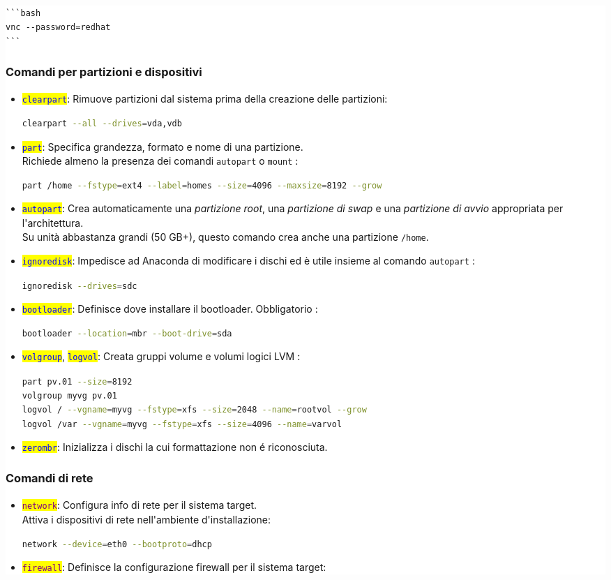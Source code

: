     ```bash
    vnc --password=redhat
    ```

### Comandi per partizioni e dispositivi

*   <mark style="color:blue;">`clearpart`</mark>: Rimuove partizioni dal sistema prima della creazione delle partizioni:

    ```bash
    clearpart --all --drives=vda,vdb
    ```
*   <mark style="color:blue;">`part`</mark>: Specifica grandezza, formato e nome di una partizione. \
    Richiede almeno la presenza dei comandi `autopart` o `mount` :

    ```bash
    part /home --fstype=ext4 --label=homes --size=4096 --maxsize=8192 --grow
    ```
* <mark style="color:blue;">`autopart`</mark>: Crea automaticamente una _partizione root_, una _partizione di swap_ e una _partizione di avvio_ appropriata per l'architettura. \
  Su unità abbastanza grandi (50 GB+), questo comando crea anche una partizione `/home`.
*   <mark style="color:blue;">`ignoredisk`</mark>: Impedisce ad Anaconda di modificare i dischi ed è utile insieme al comando `autopart` :&#x20;

    ```bash
    ignoredisk --drives=sdc
    ```
*   <mark style="color:blue;">`bootloader`</mark>: Definisce dove installare il bootloader. Obbligatorio :&#x20;

    ```bash
    bootloader --location=mbr --boot-drive=sda
    ```
*   <mark style="color:blue;">`volgroup`</mark>, <mark style="color:blue;">`logvol`</mark>: Creata gruppi volume e volumi logici LVM :&#x20;

    ```bash
    part pv.01 --size=8192
    volgroup myvg pv.01
    logvol / --vgname=myvg --fstype=xfs --size=2048 --name=rootvol --grow
    logvol /var --vgname=myvg --fstype=xfs --size=4096 --name=varvol
    ```
* <mark style="color:blue;">`zerombr`</mark>: Inizializza i dischi la cui formattazione non é riconosciuta.

### Comandi di rete

*   <mark style="color:purple;">`network`</mark>: Configura info di rete per il sistema target. \
    Attiva i dispositivi di rete nell'ambiente d'installazione:&#x20;

    ```bash
    network --device=eth0 --bootproto=dhcp
    ```
*   <mark style="color:purple;">`firewall`</mark>: Definisce la configurazione firewall per il sistema target:
